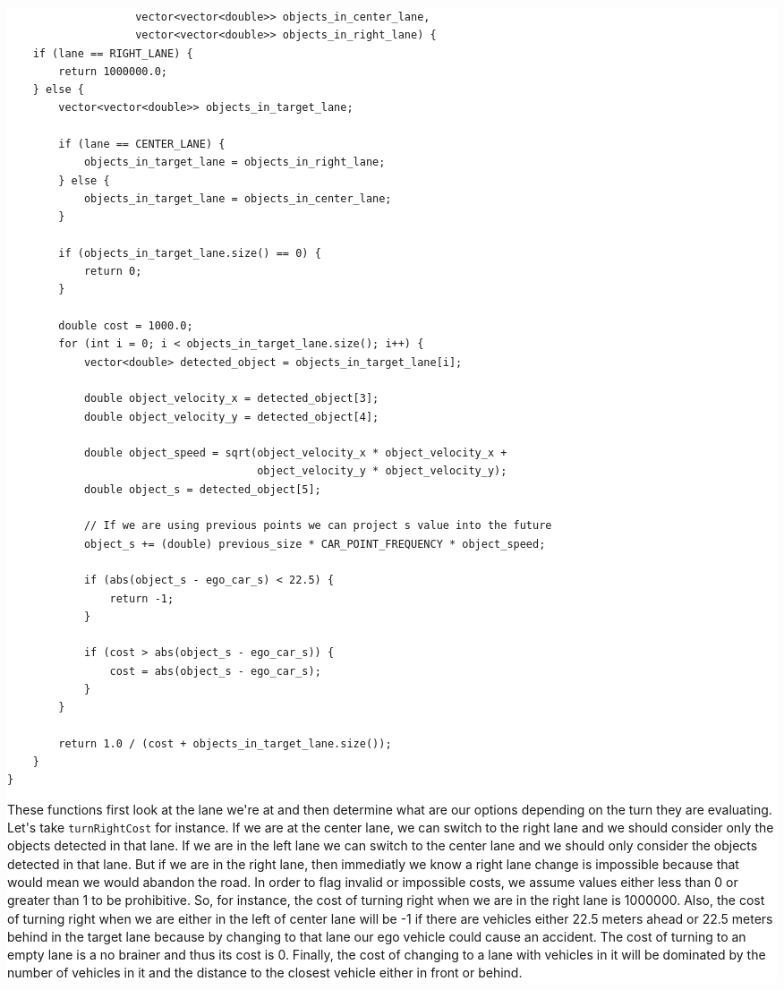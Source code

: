 ```
                    vector<vector<double>> objects_in_center_lane,
                    vector<vector<double>> objects_in_right_lane) {
    if (lane == RIGHT_LANE) {
        return 1000000.0;
    } else {
        vector<vector<double>> objects_in_target_lane;

        if (lane == CENTER_LANE) {
            objects_in_target_lane = objects_in_right_lane;
        } else {
            objects_in_target_lane = objects_in_center_lane;
        }

        if (objects_in_target_lane.size() == 0) {
            return 0;
        }

        double cost = 1000.0;
        for (int i = 0; i < objects_in_target_lane.size(); i++) {
            vector<double> detected_object = objects_in_target_lane[i];

            double object_velocity_x = detected_object[3];
            double object_velocity_y = detected_object[4];

            double object_speed = sqrt(object_velocity_x * object_velocity_x +
                                       object_velocity_y * object_velocity_y);
            double object_s = detected_object[5];

            // If we are using previous points we can project s value into the future
            object_s += (double) previous_size * CAR_POINT_FREQUENCY * object_speed;

            if (abs(object_s - ego_car_s) < 22.5) {
                return -1;
            }

            if (cost > abs(object_s - ego_car_s)) {
                cost = abs(object_s - ego_car_s);
            }
        }

        return 1.0 / (cost + objects_in_target_lane.size());
    }
}
```

These functions first look at the lane we're at and then determine what are our options depending on the turn they are evaluating. Let's take `turnRightCost` for instance. If we are at the center lane, we can switch to the right lane and we should consider only the objects detected in that lane. If we are in the left lane we can switch to the center lane and we should only consider the objects detected in that lane. But if we are in the right lane, then immediatly we know a right lane change is impossible because that would mean we would abandon the road. In order to flag invalid or impossible costs, we assume values either less than 0 or greater than 1 to be prohibitive. So, for instance, the cost of turning right when we are in the right lane is 1000000. Also, the cost of turning right when we are either in the left of center lane will be -1 if there are vehicles either 22.5 meters ahead or 22.5 meters behind in the target lane because by changing to that lane our ego vehicle could cause an accident. The cost of turning to an empty lane is a no brainer and thus its cost is 0. Finally, the cost of changing to a lane with vehicles in it will be dominated by the number of vehicles in it and the distance to the closest vehicle either in front or behind. 
